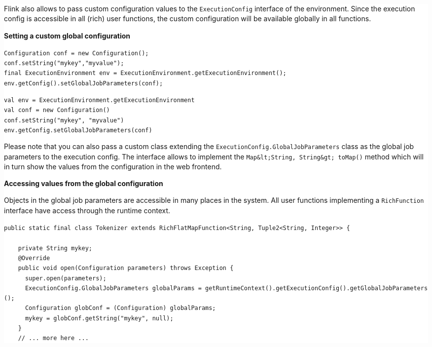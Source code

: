 Flink also allows to pass custom configuration values to the `ExecutionConfig` interface of the environment. Since the execution config is accessible in all (rich) user functions, the custom configuration will be available globally in all functions.

**Setting a custom global configuration**



```
Configuration conf = new Configuration();
conf.setString("mykey","myvalue");
final ExecutionEnvironment env = ExecutionEnvironment.getExecutionEnvironment();
env.getConfig().setGlobalJobParameters(conf);
```





```
val env = ExecutionEnvironment.getExecutionEnvironment
val conf = new Configuration()
conf.setString("mykey", "myvalue")
env.getConfig.setGlobalJobParameters(conf)
```



Please note that you can also pass a custom class extending the `ExecutionConfig.GlobalJobParameters` class as the global job parameters to the execution config. The interface allows to implement the `Map&lt;String, String&gt; toMap()` method which will in turn show the values from the configuration in the web frontend.

**Accessing values from the global configuration**

Objects in the global job parameters are accessible in many places in the system. All user functions implementing a `RichFunction` interface have access through the runtime context.



```
public static final class Tokenizer extends RichFlatMapFunction<String, Tuple2<String, Integer>> {

    private String mykey;
    @Override
    public void open(Configuration parameters) throws Exception {
      super.open(parameters);
      ExecutionConfig.GlobalJobParameters globalParams = getRuntimeContext().getExecutionConfig().getGlobalJobParameters();
      Configuration globConf = (Configuration) globalParams;
      mykey = globConf.getString("mykey", null);
    }
    // ... more here ...
```



